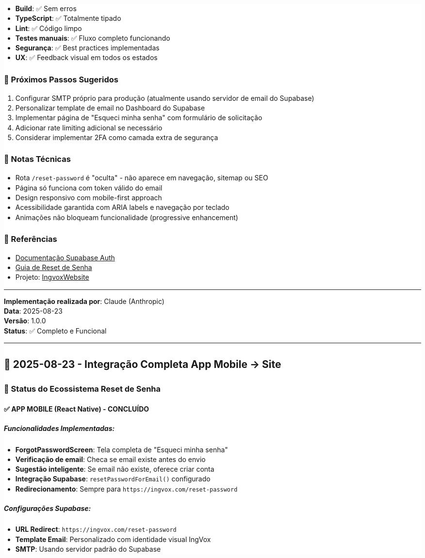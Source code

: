 - **Build**: ✅ Sem erros
- **TypeScript**: ✅ Totalmente tipado
- **Lint**: ✅ Código limpo
- **Testes manuais**: ✅ Fluxo completo funcionando
- **Segurança**: ✅ Best practices implementadas
- **UX**: ✅ Feedback visual em todos os estados

### 🚀 Próximos Passos Sugeridos

1. Configurar SMTP próprio para produção (atualmente usando servidor de email do Supabase)
2. Personalizar template de email no Dashboard do Supabase
3. Implementar página de "Esqueci minha senha" com formulário de solicitação
4. Adicionar rate limiting adicional se necessário
5. Considerar implementar 2FA como camada extra de segurança

### 📝 Notas Técnicas

- Rota `/reset-password` é "oculta" - não aparece em navegação, sitemap ou SEO
- Página só funciona com token válido do email
- Design responsivo com mobile-first approach
- Acessibilidade garantida com ARIA labels e navegação por teclado
- Animações não bloqueam funcionalidade (progressive enhancement)

### 🔗 Referências

- [Documentação Supabase Auth](https://supabase.com/docs/guides/auth/passwords)
- [Guia de Reset de Senha](https://supabase.com/docs/guides/auth/passwords#reset-password)
- Projeto: [IngvoxWebsite](https://github.com/Eduardo90Rs/IngvoxWebsite)

---

**Implementação realizada por**: Claude (Anthropic)  
**Data**: 2025-08-23  
**Versão**: 1.0.0  
**Status**: ✅ Completo e Funcional

---

## 📱 2025-08-23 - Integração Completa App Mobile → Site

### 🎯 Status do Ecossistema Reset de Senha

#### ✅ **APP MOBILE (React Native) - CONCLUÍDO**

##### Funcionalidades Implementadas:
- **ForgotPasswordScreen**: Tela completa de "Esqueci minha senha"
- **Verificação de email**: Checa se email existe antes do envio
- **Sugestão inteligente**: Se email não existe, oferece criar conta
- **Integração Supabase**: `resetPasswordForEmail()` configurado
- **Redirecionamento**: Sempre para `https://ingvox.com/reset-password`

##### Configurações Supabase:
- **URL Redirect**: `https://ingvox.com/reset-password` 
- **Template Email**: Personalizado com identidade visual IngVox
- **SMTP**: Usando servidor padrão do Supabase
